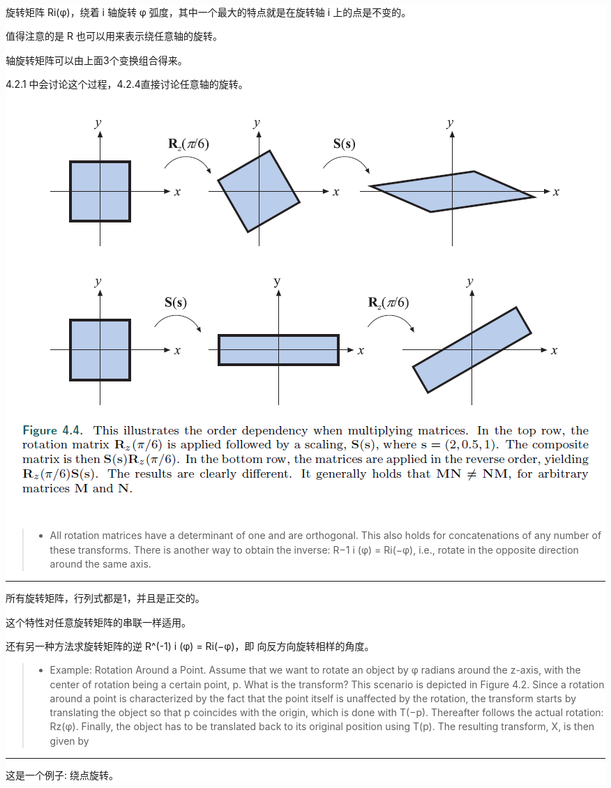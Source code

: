 旋转矩阵  Ri(φ)，绕着 i 轴旋转 φ 弧度，其中一个最大的特点就是在旋转轴 i 上的点是不变的。

值得注意的是 R 也可以用来表示绕任意轴的旋转。

轴旋转矩阵可以由上面3个变换组合得来。

4.2.1 中会讨论这个过程，4.2.4直接讨论任意轴的旋转。

![4.4](pic/4/4.4.png)

>* All rotation matrices have a determinant of one and are orthogonal. This also
holds for concatenations of any number of these transforms. There is another way to
obtain the inverse: R−1
i (φ) = Ri(−φ), i.e., rotate in the opposite direction around
the same axis.
----
所有旋转矩阵，行列式都是1，并且是正交的。

这个特性对任意旋转矩阵的串联一样适用。

还有另一种方法求旋转矩阵的逆 R^(-1) i (φ) = Ri(−φ)，即 向反方向旋转相样的角度。

>* Example: Rotation Around a Point. Assume that we want to rotate an object
by φ radians around the z-axis, with the center of rotation being a certain point,
p. What is the transform? This scenario is depicted in Figure 4.2. Since a rotation
around a point is characterized by the fact that the point itself is unaffected by the
rotation, the transform starts by translating the object so that p coincides with the
origin, which is done with T(−p). Thereafter follows the actual rotation: Rz(φ).
Finally, the object has to be translated back to its original position using T(p). The
resulting transform, X, is then given by
----
这是一个例子: 绕点旋转。
